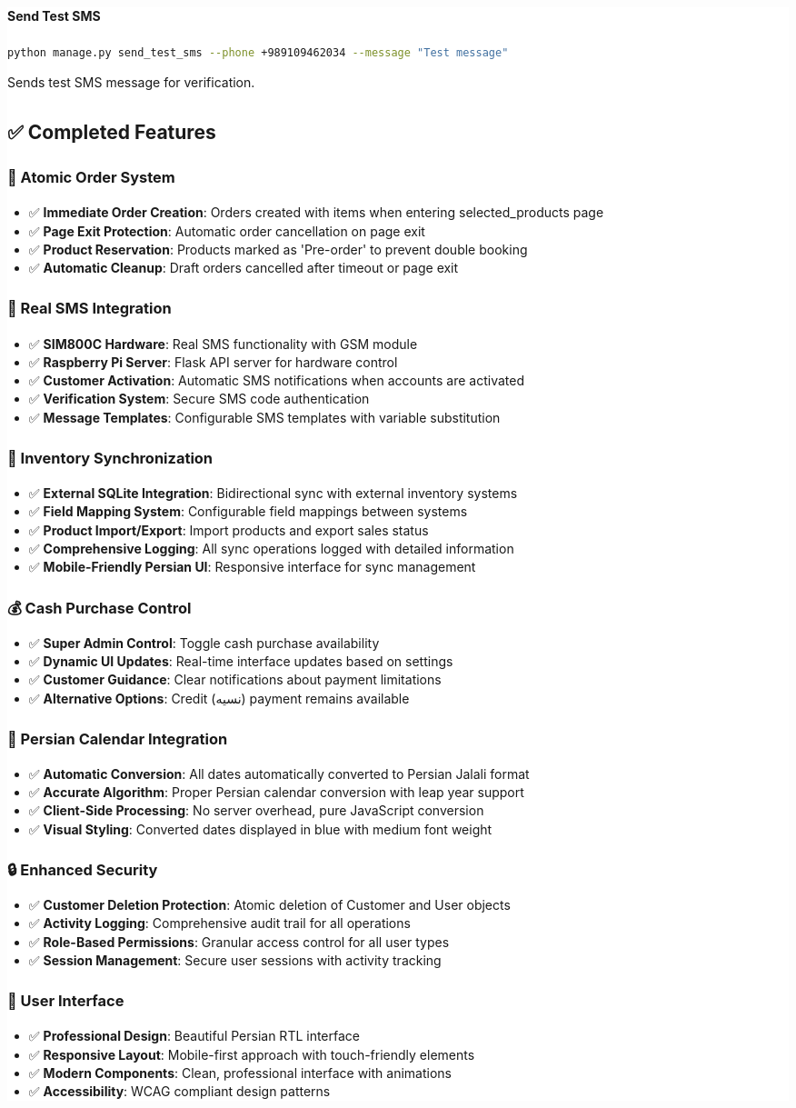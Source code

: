 #### Send Test SMS
```bash
python manage.py send_test_sms --phone +989109462034 --message "Test message"
```
Sends test SMS message for verification.

## ✅ Completed Features

### 🔄 Atomic Order System
- ✅ **Immediate Order Creation**: Orders created with items when entering selected_products page
- ✅ **Page Exit Protection**: Automatic order cancellation on page exit
- ✅ **Product Reservation**: Products marked as 'Pre-order' to prevent double booking
- ✅ **Automatic Cleanup**: Draft orders cancelled after timeout or page exit

### 📱 Real SMS Integration
- ✅ **SIM800C Hardware**: Real SMS functionality with GSM module
- ✅ **Raspberry Pi Server**: Flask API server for hardware control
- ✅ **Customer Activation**: Automatic SMS notifications when accounts are activated
- ✅ **Verification System**: Secure SMS code authentication
- ✅ **Message Templates**: Configurable SMS templates with variable substitution

### 🔄 Inventory Synchronization
- ✅ **External SQLite Integration**: Bidirectional sync with external inventory systems
- ✅ **Field Mapping System**: Configurable field mappings between systems
- ✅ **Product Import/Export**: Import products and export sales status
- ✅ **Comprehensive Logging**: All sync operations logged with detailed information
- ✅ **Mobile-Friendly Persian UI**: Responsive interface for sync management

### 💰 Cash Purchase Control
- ✅ **Super Admin Control**: Toggle cash purchase availability
- ✅ **Dynamic UI Updates**: Real-time interface updates based on settings
- ✅ **Customer Guidance**: Clear notifications about payment limitations
- ✅ **Alternative Options**: Credit (نسیه) payment remains available

### 📅 Persian Calendar Integration
- ✅ **Automatic Conversion**: All dates automatically converted to Persian Jalali format
- ✅ **Accurate Algorithm**: Proper Persian calendar conversion with leap year support
- ✅ **Client-Side Processing**: No server overhead, pure JavaScript conversion
- ✅ **Visual Styling**: Converted dates displayed in blue with medium font weight

### 🔒 Enhanced Security
- ✅ **Customer Deletion Protection**: Atomic deletion of Customer and User objects
- ✅ **Activity Logging**: Comprehensive audit trail for all operations
- ✅ **Role-Based Permissions**: Granular access control for all user types
- ✅ **Session Management**: Secure user sessions with activity tracking

### 🎨 User Interface
- ✅ **Professional Design**: Beautiful Persian RTL interface
- ✅ **Responsive Layout**: Mobile-first approach with touch-friendly elements
- ✅ **Modern Components**: Clean, professional interface with animations
- ✅ **Accessibility**: WCAG compliant design patterns
